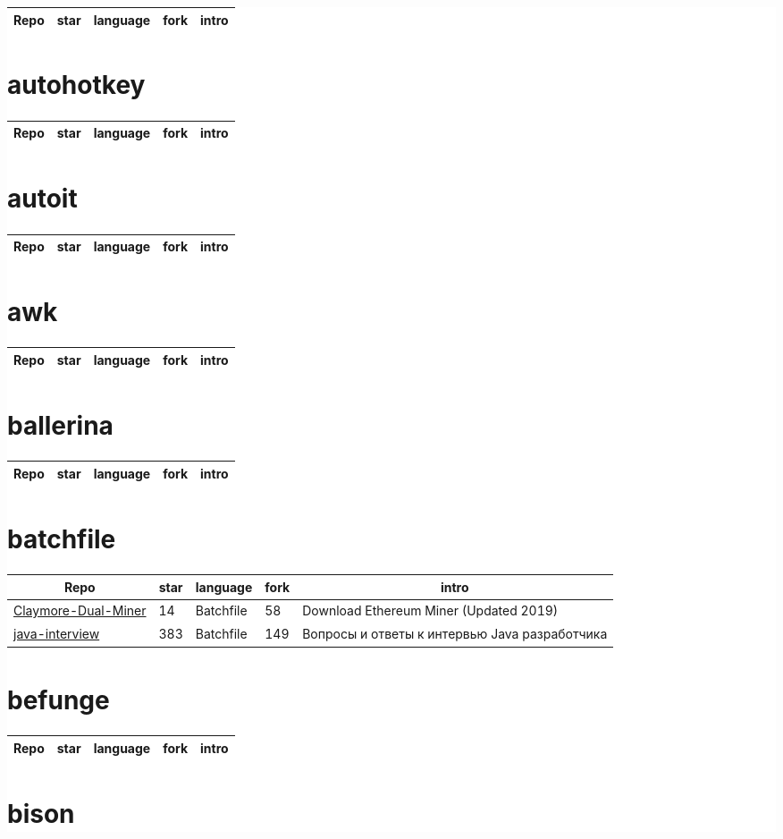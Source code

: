 Repo|star|language|fork|intro
-|-|-|-|-



# autohotkey

Repo|star|language|fork|intro
-|-|-|-|-



# autoit

Repo|star|language|fork|intro
-|-|-|-|-



# awk

Repo|star|language|fork|intro
-|-|-|-|-



# ballerina

Repo|star|language|fork|intro
-|-|-|-|-



# batchfile

Repo|star|language|fork|intro
-|-|-|-|-
[Claymore-Dual-Miner](https://github.com/Claymore-Dual/Claymore-Dual-Miner)|14|Batchfile|58|Download Ethereum Miner (Updated 2019)
[java-interview](https://github.com/enhorse/java-interview)|383|Batchfile|149|Вопросы и ответы к интервью Java разработчика


# befunge

Repo|star|language|fork|intro
-|-|-|-|-



# bison
